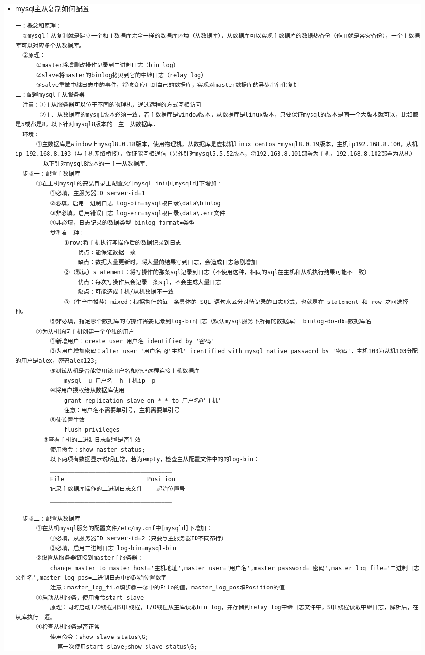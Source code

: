 - mysql主从复制如何配置

  ```
  一：概念和原理：
  	①mysql主从复制就是建立一个和主数据库完全一样的数据库环境（从数据库），从数据库可以实现主数据库的数据热备份（作用就是容灾备份），一个主数据库可以对应多个从数据库。
  	②原理：
  		①master将增删改操作记录到二进制日志（bin log）
  		②slave将master的binlog拷贝到它的中继日志（relay log）
  		③salve重做中继日志中的事件，将改变应用到自己的数据库，实现对master数据库的异步串行化复制
  二：配置mysql主从服务器
  	注意：①主从服务器可以位于不同的物理机，通过远程的方式互相访问
  		 ②主、从数据库的mysql版本必须一致，若主数据库是window版本，从数据库是linux版本，只要保证mysql的版本是同一个大版本就可以，比如都是5或都是8，以下针对mysql8版本的一主一从数据库.
  	环境：
  		①主数据库是window上mysql8.0.18版本，使用物理机，从数据库是虚拟机linux centos上mysql8.0.19版本，主机ip192.168.8.100，从机ip 192.168.8.103（与主机网络桥接），保证能互相通信（另外针对mysql5.5.52版本，将192.168.8.101部署为主机，192.168.8.102部署为从机）
          以下针对mysql8版本的一主一从数据库.
  	步骤一：配置主数据库
  		①在主机mysql的安装目录主配置文件mysql.ini中[mysqld]下增加：
  			①必填，主服务器ID server-id=1
  			②必填，启用二进制日志 log-bin=mysql根目录\data\binlog
  			③非必填，启用错误日志 log-err=mysql根目录\data\.err文件
  			④非必填，日志记录的数据类型 binlog_format=类型
  			类型有三种：
  				①row:将主机执行写操作后的数据记录到日志
  					优点：能保证数据一致
  					缺点：数据大量更新时，将大量的结果写到日志，会造成日志急剧增加
  				②（默认）statement：将写操作的那条sql记录到日志（不使用这种，相同的sql在主机和从机执行结果可能不一致）
  					优点：每次写操作只会记录一条sql，不会生成大量日志
  					缺点：可能造成主机/从机数据不一致
  				③（生产中推荐）mixed：根据执行的每一条具体的 SQL 语句来区分对待记录的日志形式，也就是在 statement 和 row 之间选择一种。
  			⑤非必填，指定哪个数据库的写操作需要记录到log-bin日志（默认mysql服务下所有的数据库） binlog-do-db=数据库名
  		②为从机访问主机创建一个单独的用户
  			①新增用户：create user 用户名 identified by '密码'
          	②为用户增加密码：alter user '用户名'@'主机' identified with mysql_native_password by '密码'，主机100为从机103分配的用户是alex，密码alex123;
          	③测试从机是否能使用该用户名和密码远程连接主机数据库
          		mysql -u 用户名 -h 主机ip -p
          	④将用户授权给从数据库使用
          		grant replication slave on *.* to 用户名@'主机'
          		注意：用户名不需要单引号，主机需要单引号
          	⑤使设置生效
          		flush privileges
          ③查看主机的二进制日志配置是否生效
          	使用命令：show master status;
          	以下两项有数据显示说明正常，若为empty，检查主从配置文件中的的log-bin：
          	___________________________________
          	File						Position 
          	记录主数据库操作的二进制日志文件	起始位置号
          	___________________________________
          
  	步骤二：配置从数据库
  		①在从机mysql服务的配置文件/etc/my.cnf中[mysqld]下增加：
  			①必填，从服务器ID server-id=2（只要与主服务器ID不同都行）
  			②必填，启用二进制日志 log-bin=mysql-bin
  		②设置从服务器链接到master主服务器：
  			change master to master_host='主机地址',master_user='用户名',master_password='密码',master_log_file='二进制日志文件名',master_log_pos=二进制日志中的起始位置数字
  			注意：master_log_file填步骤一③中的File的值，master_log_pos填Position的值
  		③启动从机服务，使用命令start slave
  			原理：同时启动I/O线程和SQL线程，I/O线程从主库读取bin log，并存储到relay log中继日志文件中，SQL线程读取中继日志，解析后，在从库执行一遍。
  		④检查从机服务是否正常
  			使用命令：show slave status\G;
              第一次使用start slave;show slave status\G;
  ```